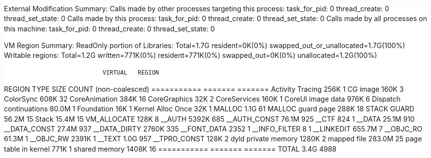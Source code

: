 External Modification Summary:
  Calls made by other processes targeting this process:
    task_for_pid: 0
    thread_create: 0
    thread_set_state: 0
  Calls made by this process:
    task_for_pid: 0
    thread_create: 0
    thread_set_state: 0
  Calls made by all processes on this machine:
    task_for_pid: 0
    thread_create: 0
    thread_set_state: 0

VM Region Summary:
ReadOnly portion of Libraries: Total=1.7G resident=0K(0%) swapped_out_or_unallocated=1.7G(100%)
Writable regions: Total=1.2G written=771K(0%) resident=771K(0%) swapped_out=0K(0%) unallocated=1.2G(100%)

                                VIRTUAL   REGION 
REGION TYPE                        SIZE    COUNT (non-coalesced) 
===========                     =======  ======= 
Activity Tracing                   256K        1 
CG image                           160K        3 
ColorSync                          608K       32 
CoreAnimation                      384K       16 
CoreGraphics                        32K        2 
CoreServices                       160K        1 
CoreUI image data                  976K        6 
Dispatch continuations            80.0M        1 
Foundation                          16K        1 
Kernel Alloc Once                   32K        1 
MALLOC                             1.1G       61 
MALLOC guard page                  288K       18 
STACK GUARD                       56.2M       15 
Stack                             15.4M       15 
VM_ALLOCATE                        128K        8 
__AUTH                            5392K      685 
__AUTH_CONST                      76.1M      925 
__CTF                               824        1 
__DATA                            25.1M      910 
__DATA_CONST                      27.4M      937 
__DATA_DIRTY                      2760K      335 
__FONT_DATA                        2352        1 
__INFO_FILTER                         8        1 
__LINKEDIT                       655.7M        7 
__OBJC_RO                         61.3M        1 
__OBJC_RW                         2391K        1 
__TEXT                             1.0G      957 
__TPRO_CONST                       128K        2 
dyld private memory               1280K        2 
mapped file                      283.0M       25 
page table in kernel               771K        1 
shared memory                     1408K       16 
===========                     =======  ======= 
TOTAL                              3.4G     4988 

